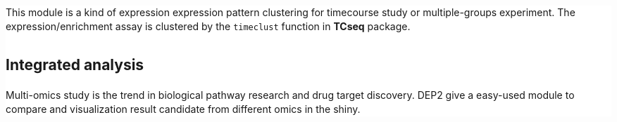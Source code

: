 This module is a kind of expression expression pattern clustering for timecourse study or multiple-groups experiment. The expression/enrichment assay is clustered by the `timeclust` function in **TCseq** package.

## Integrated analysis

Multi-omics study is the trend in biological pathway research and drug target discovery. DEP2 give a easy-used module to compare and visualization result candidate from different omics in the shiny.













